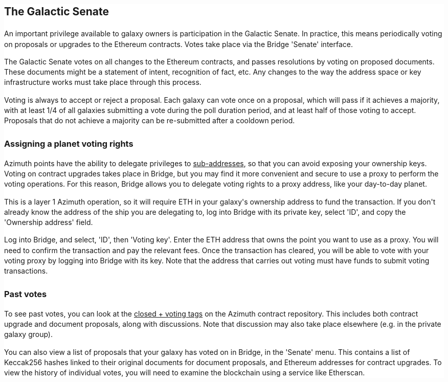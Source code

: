 ## The Galactic Senate

An important privilege available to galaxy owners is participation in
the Galactic Senate. In practice, this means periodically voting on
proposals or upgrades to the Ethereum contracts. Votes take place via
the Bridge 'Senate' interface.

The Galactic Senate votes on all changes to the Ethereum contracts, and
passes resolutions by voting on proposed documents. These documents
might be a statement of intent, recognition of fact, etc. Any changes to
the way the address space or key infrastructure works must take place
through this process.

Voting is always to accept or reject a proposal. Each galaxy can vote
once on a proposal, which will pass if it achieves a majority, with at
least 1/4 of all galaxies submitting a vote during the poll duration
period, and at least half of those voting to accept. Proposals that do
not achieve a majority can be re-submitted after a cooldown
period.

### Assigning a planet voting rights

Azimuth points have the ability to delegate privileges to
[sub-addresses](https://urbit.org/docs/azimuth/azimuth%23proxies),
so that you can avoid exposing your ownership keys. Voting on contract
upgrades takes place in Bridge, but you may find it more convenient and
secure to use a proxy to perform the voting operations. For this reason,
Bridge allows you to delegate voting rights to a proxy address, like
your day-to-day planet.

This is a layer 1 Azimuth operation, so it will require ETH in your
galaxy's ownership address to fund the transaction. If you don't already
know the address of the ship you are delegating to, log into Bridge with
its private key, select 'ID', and copy the 'Ownership address'
field.

Log into Bridge, and select, 'ID', then 'Voting key'. Enter the ETH
address that owns the point you want to use as a proxy. You will need to
confirm the transaction and pay the relevant fees. Once the transaction
has cleared, you will be able to vote with your voting proxy by logging
into Bridge with its key. Note that the address that carries out voting
must have funds to submit voting transactions.

### Past votes

To see past votes, you can look at the [closed + voting
tags](https://github.com/urbit/azimuth/pulls?q%3Dis%253Aclosed%2Blabel%253A%2522status%253A%2Bvoting%2522%2B) on
the Azimuth contract repository. This includes both contract upgrade and
document proposals, along with discussions. Note that discussion may
also take place elsewhere (e.g. in the private galaxy group).

You can also view a list of proposals that your galaxy has voted on in
Bridge, in the 'Senate' menu. This contains a list of Keccak256 hashes
linked to their original documents for document proposals, and Ethereum
addresses for contract upgrades. To view the history of individual
votes, you will need to examine the blockchain using a service like
Etherscan.
